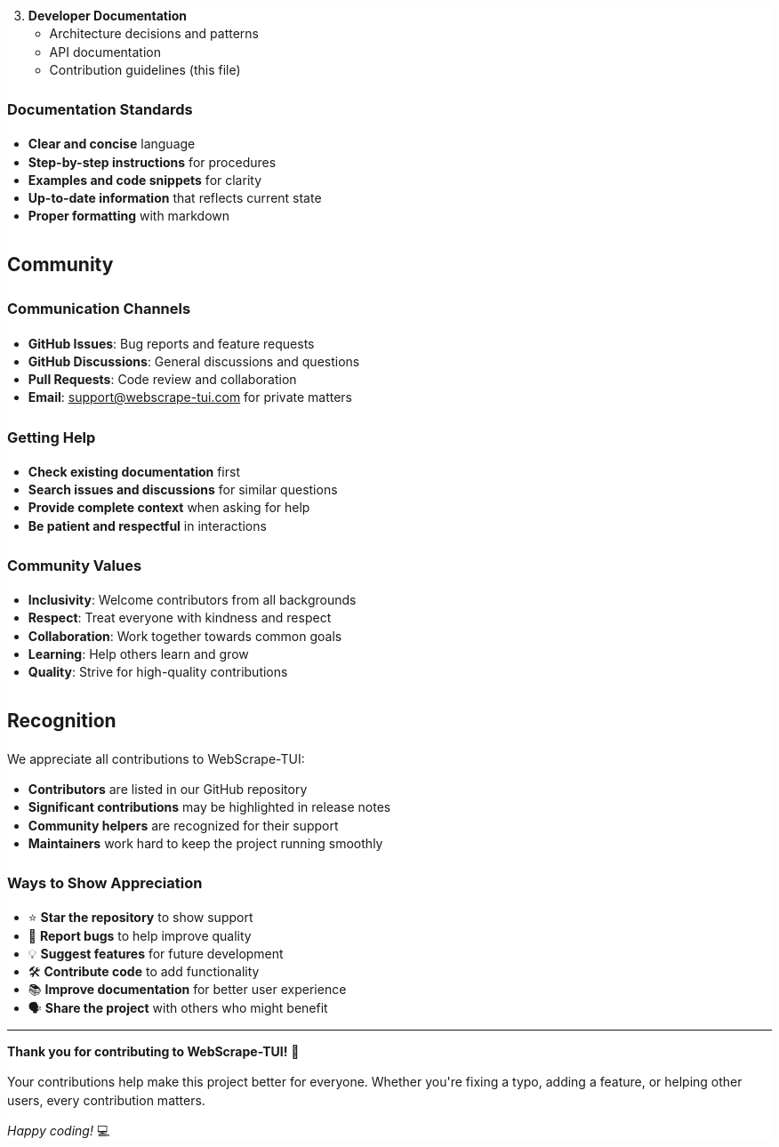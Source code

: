 3. **Developer Documentation**
   - Architecture decisions and patterns
   - API documentation
   - Contribution guidelines (this file)

### Documentation Standards

- **Clear and concise** language
- **Step-by-step instructions** for procedures
- **Examples and code snippets** for clarity
- **Up-to-date information** that reflects current state
- **Proper formatting** with markdown

## Community

### Communication Channels

- **GitHub Issues**: Bug reports and feature requests
- **GitHub Discussions**: General discussions and questions
- **Pull Requests**: Code review and collaboration
- **Email**: [support@webscrape-tui.com](mailto:support@webscrape-tui.com) for private matters

### Getting Help

- **Check existing documentation** first
- **Search issues and discussions** for similar questions
- **Provide complete context** when asking for help
- **Be patient and respectful** in interactions

### Community Values

- **Inclusivity**: Welcome contributors from all backgrounds
- **Respect**: Treat everyone with kindness and respect
- **Collaboration**: Work together towards common goals
- **Learning**: Help others learn and grow
- **Quality**: Strive for high-quality contributions

## Recognition

We appreciate all contributions to WebScrape-TUI:

- **Contributors** are listed in our GitHub repository
- **Significant contributions** may be highlighted in release notes
- **Community helpers** are recognized for their support
- **Maintainers** work hard to keep the project running smoothly

### Ways to Show Appreciation

- ⭐ **Star the repository** to show support
- 🐛 **Report bugs** to help improve quality
- 💡 **Suggest features** for future development
- 🛠️ **Contribute code** to add functionality
- 📚 **Improve documentation** for better user experience
- 🗣️ **Share the project** with others who might benefit

---

**Thank you for contributing to WebScrape-TUI!** 🚀

Your contributions help make this project better for everyone. Whether you're fixing a typo, adding a feature, or helping other users, every contribution matters.

*Happy coding!* 💻